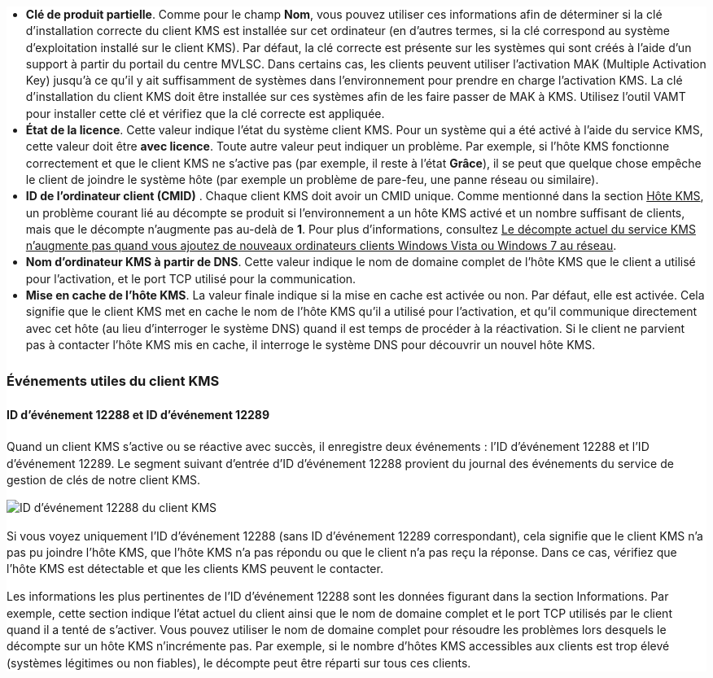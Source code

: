 - **Clé de produit partielle**. Comme pour le champ **Nom**, vous pouvez utiliser ces informations afin de déterminer si la clé d’installation correcte du client KMS est installée sur cet ordinateur (en d’autres termes, si la clé correspond au système d’exploitation installé sur le client KMS). Par défaut, la clé correcte est présente sur les systèmes qui sont créés à l’aide d’un support à partir du portail du centre MVLSC. Dans certains cas, les clients peuvent utiliser l’activation MAK (Multiple Activation Key) jusqu’à ce qu’il y ait suffisamment de systèmes dans l’environnement pour prendre en charge l’activation KMS. La clé d’installation du client KMS doit être installée sur ces systèmes afin de les faire passer de MAK à KMS. Utilisez l’outil VAMT pour installer cette clé et vérifiez que la clé correcte est appliquée.
- **État de la licence**. Cette valeur indique l’état du système client KMS. Pour un système qui a été activé à l’aide du service KMS, cette valeur doit être **avec licence**. Toute autre valeur peut indiquer un problème. Par exemple, si l’hôte KMS fonctionne correctement et que le client KMS ne s’active pas (par exemple, il reste à l’état **Grâce**), il se peut que quelque chose empêche le client de joindre le système hôte (par exemple un problème de pare-feu, une panne réseau ou similaire).
- **ID de l’ordinateur client (CMID)** . Chaque client KMS doit avoir un CMID unique. Comme mentionné dans la section [Hôte KMS](#kms-host), un problème courant lié au décompte se produit si l’environnement a un hôte KMS activé et un nombre suffisant de clients, mais que le décompte n’augmente pas au-delà de **1**. Pour plus d’informations, consultez [Le décompte actuel du service KMS n’augmente pas quand vous ajoutez de nouveaux ordinateurs clients Windows Vista ou Windows 7 au réseau](https://support.microsoft.com/help/929829/the-kms-current-count-does-not-increase-when-you-add-new-windows-vista).
- **Nom d’ordinateur KMS à partir de DNS**. Cette valeur indique le nom de domaine complet de l’hôte KMS que le client a utilisé pour l’activation, et le port TCP utilisé pour la communication.
- **Mise en cache de l’hôte KMS**. La valeur finale indique si la mise en cache est activée ou non. Par défaut, elle est activée. Cela signifie que le client KMS met en cache le nom de l’hôte KMS qu’il a utilisé pour l’activation, et qu’il communique directement avec cet hôte (au lieu d’interroger le système DNS) quand il est temps de procéder à la réactivation. Si le client ne parvient pas à contacter l’hôte KMS mis en cache, il interroge le système DNS pour découvrir un nouvel hôte KMS.

### <a name="useful-kms-client-events"></a>Événements utiles du client KMS

#### <a name="event-id-12288-and-event-id-12289"></a>ID d’événement 12288 et ID d’événement 12289

Quand un client KMS s’active ou se réactive avec succès, il enregistre deux événements : l’ID d’événement 12288 et l’ID d’événement 12289. Le segment suivant d’entrée d’ID d’événement 12288 provient du journal des événements du service de gestion de clés de notre client KMS.

![ID d’événement 12288 du client KMS](./media/ee939272.client_12288(en-us,technet.10).png)

Si vous voyez uniquement l’ID d’événement 12288 (sans ID d’événement 12289 correspondant), cela signifie que le client KMS n’a pas pu joindre l’hôte KMS, que l’hôte KMS n’a pas répondu ou que le client n’a pas reçu la réponse. Dans ce cas, vérifiez que l’hôte KMS est détectable et que les clients KMS peuvent le contacter.  

Les informations les plus pertinentes de l’ID d’événement 12288 sont les données figurant dans la section Informations. Par exemple, cette section indique l’état actuel du client ainsi que le nom de domaine complet et le port TCP utilisés par le client quand il a tenté de s’activer. Vous pouvez utiliser le nom de domaine complet pour résoudre les problèmes lors desquels le décompte sur un hôte KMS n’incrémente pas. Par exemple, si le nombre d’hôtes KMS accessibles aux clients est trop élevé (systèmes légitimes ou non fiables), le décompte peut être réparti sur tous ces clients.
